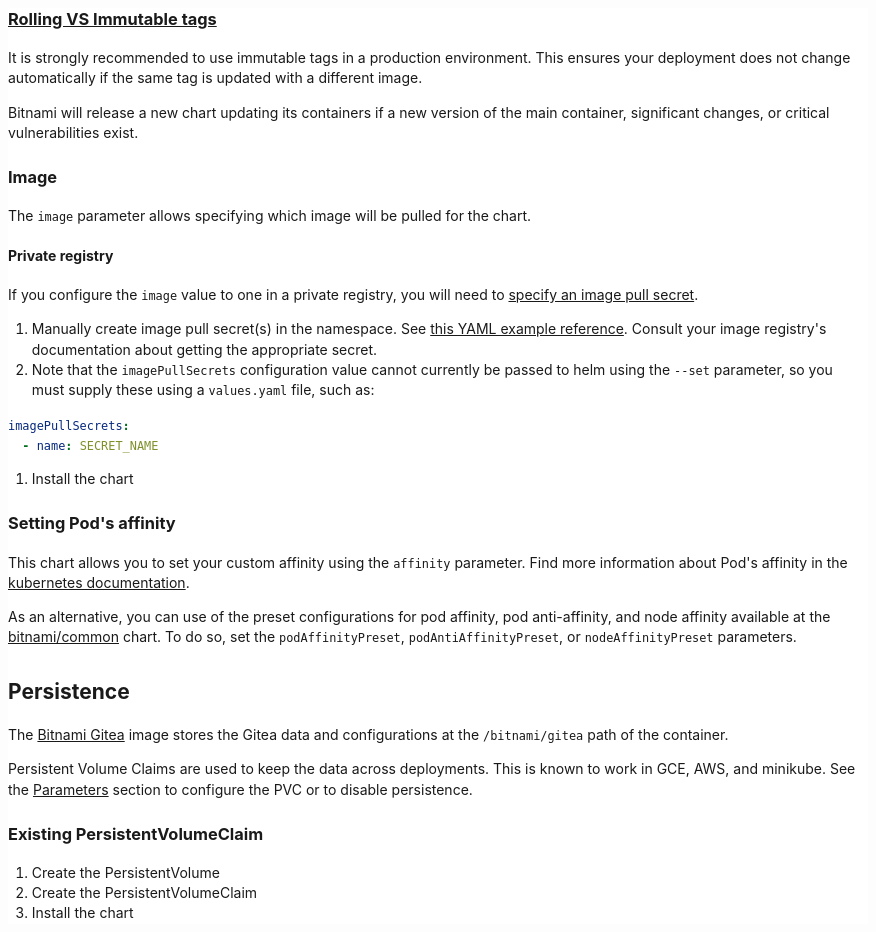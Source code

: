 ### [Rolling VS Immutable tags](https://docs.bitnami.com/containers/how-to/understand-rolling-tags-containers/)

It is strongly recommended to use immutable tags in a production environment. This ensures your deployment does not change automatically if the same tag is updated with a different image.

Bitnami will release a new chart updating its containers if a new version of the main container, significant changes, or critical vulnerabilities exist.

### Image

The `image` parameter allows specifying which image will be pulled for the chart.

#### Private registry

If you configure the `image` value to one in a private registry, you will need to [specify an image pull secret](https://kubernetes.io/docs/concepts/containers/images/#specifying-imagepullsecrets-on-a-pod).

1. Manually create image pull secret(s) in the namespace. See [this YAML example reference](https://kubernetes.io/docs/concepts/containers/images/#creating-a-secret-with-a-docker-config). Consult your image registry's documentation about getting the appropriate secret.
1. Note that the `imagePullSecrets` configuration value cannot currently be passed to helm using the `--set` parameter, so you must supply these using a `values.yaml` file, such as:

```yaml
imagePullSecrets:
  - name: SECRET_NAME
```

1. Install the chart

### Setting Pod's affinity

This chart allows you to set your custom affinity using the `affinity` parameter. Find more information about Pod's affinity in the [kubernetes documentation](https://kubernetes.io/docs/concepts/configuration/assign-pod-node/#affinity-and-anti-affinity).

As an alternative, you can use of the preset configurations for pod affinity, pod anti-affinity, and node affinity available at the [bitnami/common](https://github.com/bitnami/charts/tree/main/bitnami/common#affinities) chart. To do so, set the `podAffinityPreset`, `podAntiAffinityPreset`, or `nodeAffinityPreset` parameters.

## Persistence

The [Bitnami Gitea](https://github.com/bitnami/containers/tree/main/bitnami/gitea) image stores the Gitea data and configurations at the `/bitnami/gitea` path of the container.

Persistent Volume Claims are used to keep the data across deployments. This is known to work in GCE, AWS, and minikube.
See the [Parameters](#parameters) section to configure the PVC or to disable persistence.

### Existing PersistentVolumeClaim

1. Create the PersistentVolume
1. Create the PersistentVolumeClaim
1. Install the chart
